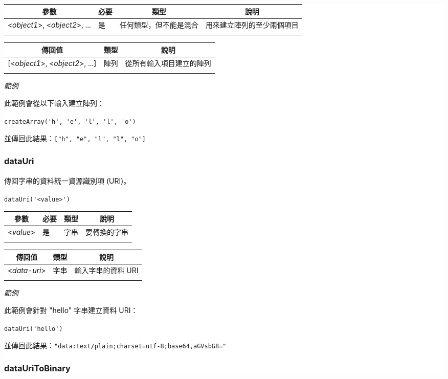 | 參數 | 必要 | 類型 | 說明 | 
| --------- | -------- | ---- | ----------- | 
| <*object1*>, <*object2*>, ... | 是 | 任何類型，但不能是混合 | 用來建立陣列的至少兩個項目 | 
||||| 

| 傳回值 | 類型 | 說明 | 
| ------------ | ---- | ----------- | 
| [<*object1*>, <*object2*>, ...] | 陣列 | 從所有輸入項目建立的陣列 | 
|||| 

*範例*

此範例會從以下輸入建立陣列：

```
createArray('h', 'e', 'l', 'l', 'o')
```

並傳回此結果：`["h", "e", "l", "l", "o"]`

<a name="dataUri"></a>

### <a name="datauri"></a>dataUri

傳回字串的資料統一資源識別項 (URI)。 

```
dataUri('<value>')
```

| 參數 | 必要 | 類型 | 說明 | 
| --------- | -------- | ---- | ----------- | 
| <*value*> | 是 | 字串 | 要轉換的字串 | 
||||| 

| 傳回值 | 類型 | 說明 | 
| ------------ | ---- | ----------- | 
| <*data-uri*> | 字串 | 輸入字串的資料 URI | 
|||| 

*範例*

此範例會針對 "hello" 字串建立資料 URI：

```
dataUri('hello') 
```

並傳回此結果：`"data:text/plain;charset=utf-8;base64,aGVsbG8="`

<a name="dataUriToBinary"></a>

### <a name="datauritobinary"></a>dataUriToBinary
